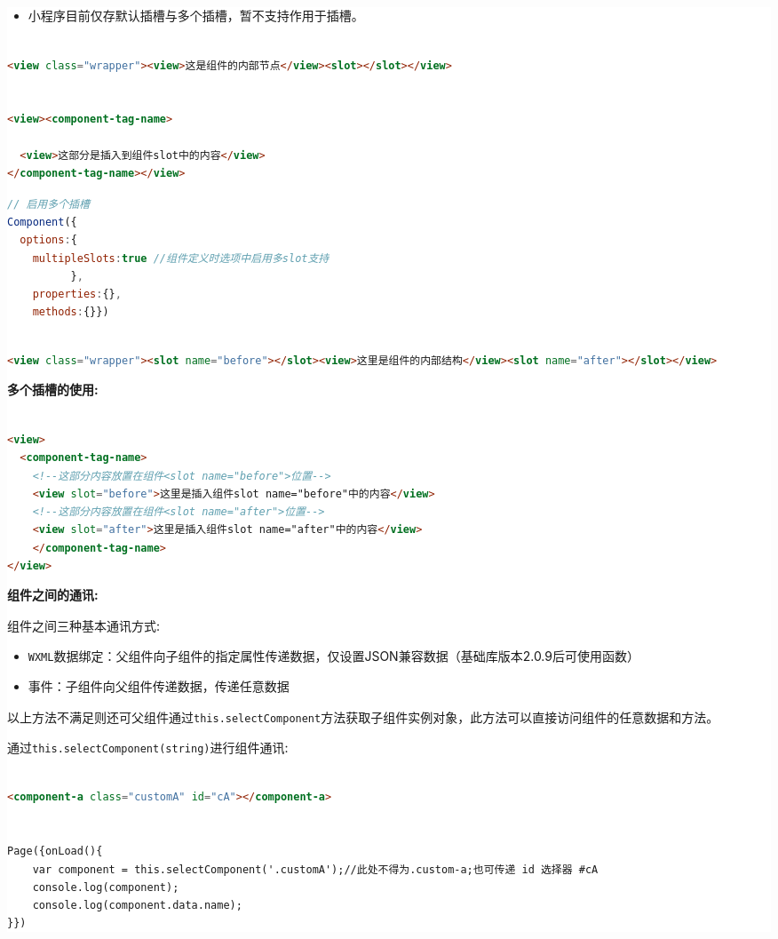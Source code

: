 
- 小程序目前仅存默认插槽与多个插槽，暂不支持作用于插槽。


```html

<view class="wrapper"><view>这是组件的内部节点</view><slot></slot></view>


<view><component-tag-name>
  
  <view>这部分是插入到组件slot中的内容</view>
</component-tag-name></view>
```

```js
// 启用多个插槽
Component({
  options:{
    multipleSlots:true //组件定义时选项中启用多slot支持
          },
	properties:{},
	methods:{}})
```

```html

<view class="wrapper"><slot name="before"></slot><view>这里是组件的内部结构</view><slot name="after"></slot></view>
```

**多个插槽的使用:**

```html

<view>
  <component-tag-name>
    <!--这部分内容放置在组件<slot name="before">位置-->
    <view slot="before">这里是插入组件slot name="before"中的内容</view>
    <!--这部分内容放置在组件<slot name="after">位置-->
    <view slot="after">这里是插入组件slot name="after"中的内容</view>
 	</component-tag-name>
</view>
```

**组件之间的通讯:**

组件之间三种基本通讯方式:

- `WXML`数据绑定：父组件向子组件的指定属性传递数据，仅设置JSON兼容数据（基础库版本2.0.9后可使用函数）

- 事件：子组件向父组件传递数据，传递任意数据


以上方法不满足则还可父组件通过`this.selectComponent`方法获取子组件实例对象，此方法可以直接访问组件的任意数据和方法。

通过`this.selectComponent(string)`进行组件通讯:

```html

<component-a class="customA" id="cA"></component-a>


Page({onLoad(){
	var component = this.selectComponent('.customA');//此处不得为.custom-a;也可传递 id 选择器 #cA
	console.log(component);
	console.log(component.data.name); 
}})
```
